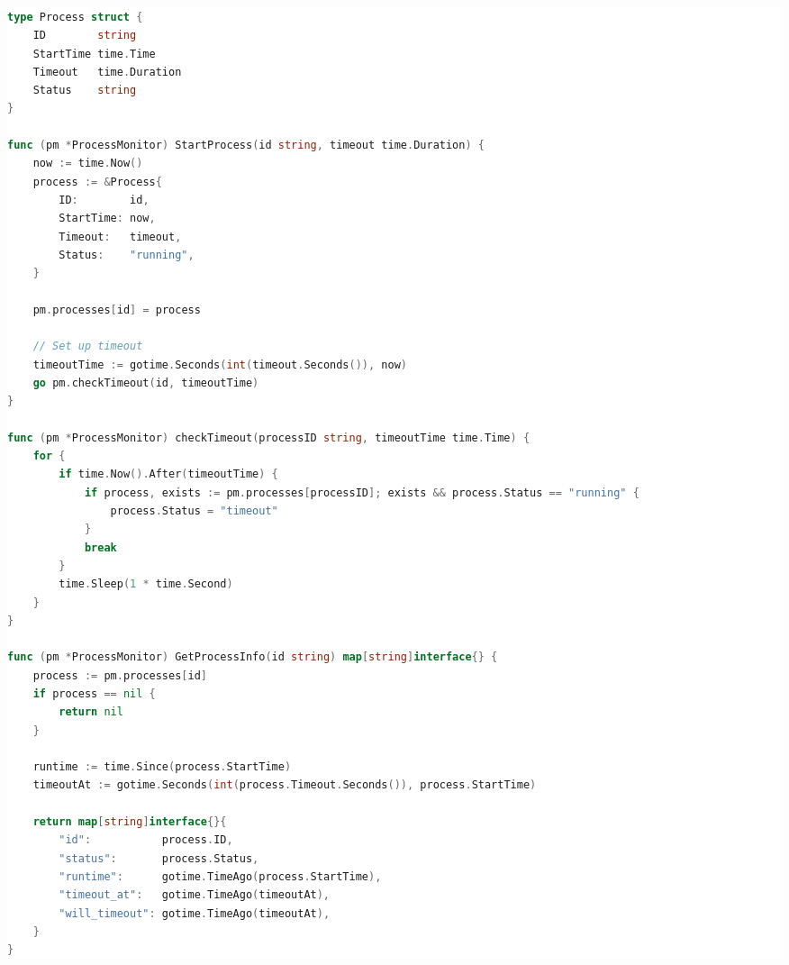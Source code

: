 ```go
type Process struct {
    ID        string
    StartTime time.Time
    Timeout   time.Duration
    Status    string
}

func (pm *ProcessMonitor) StartProcess(id string, timeout time.Duration) {
    now := time.Now()
    process := &Process{
        ID:        id,
        StartTime: now,
        Timeout:   timeout,
        Status:    "running",
    }

    pm.processes[id] = process

    // Set up timeout
    timeoutTime := gotime.Seconds(int(timeout.Seconds()), now)
    go pm.checkTimeout(id, timeoutTime)
}

func (pm *ProcessMonitor) checkTimeout(processID string, timeoutTime time.Time) {
    for {
        if time.Now().After(timeoutTime) {
            if process, exists := pm.processes[processID]; exists && process.Status == "running" {
                process.Status = "timeout"
            }
            break
        }
        time.Sleep(1 * time.Second)
    }
}

func (pm *ProcessMonitor) GetProcessInfo(id string) map[string]interface{} {
    process := pm.processes[id]
    if process == nil {
        return nil
    }

    runtime := time.Since(process.StartTime)
    timeoutAt := gotime.Seconds(int(process.Timeout.Seconds()), process.StartTime)

    return map[string]interface{}{
        "id":           process.ID,
        "status":       process.Status,
        "runtime":      gotime.TimeAgo(process.StartTime),
        "timeout_at":   gotime.TimeAgo(timeoutAt),
        "will_timeout": gotime.TimeAgo(timeoutAt),
    }
}
```
